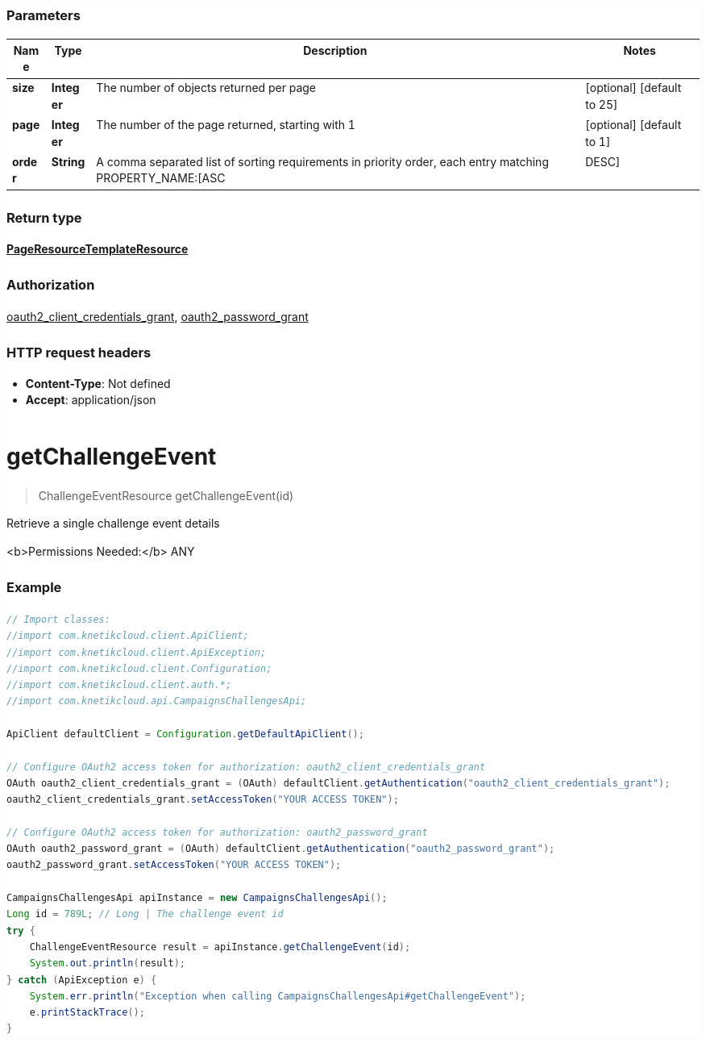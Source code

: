 ### Parameters

Name | Type | Description  | Notes
------------- | ------------- | ------------- | -------------
 **size** | **Integer**| The number of objects returned per page | [optional] [default to 25]
 **page** | **Integer**| The number of the page returned, starting with 1 | [optional] [default to 1]
 **order** | **String**| A comma separated list of sorting requirements in priority order, each entry matching PROPERTY_NAME:[ASC|DESC] | [optional] [default to id:ASC]

### Return type

[**PageResourceTemplateResource**](PageResourceTemplateResource.md)

### Authorization

[oauth2_client_credentials_grant](../README.md#oauth2_client_credentials_grant), [oauth2_password_grant](../README.md#oauth2_password_grant)

### HTTP request headers

 - **Content-Type**: Not defined
 - **Accept**: application/json

<a name="getChallengeEvent"></a>
# **getChallengeEvent**
> ChallengeEventResource getChallengeEvent(id)

Retrieve a single challenge event details

&lt;b&gt;Permissions Needed:&lt;/b&gt; ANY

### Example
```java
// Import classes:
//import com.knetikcloud.client.ApiClient;
//import com.knetikcloud.client.ApiException;
//import com.knetikcloud.client.Configuration;
//import com.knetikcloud.client.auth.*;
//import com.knetikcloud.api.CampaignsChallengesApi;

ApiClient defaultClient = Configuration.getDefaultApiClient();

// Configure OAuth2 access token for authorization: oauth2_client_credentials_grant
OAuth oauth2_client_credentials_grant = (OAuth) defaultClient.getAuthentication("oauth2_client_credentials_grant");
oauth2_client_credentials_grant.setAccessToken("YOUR ACCESS TOKEN");

// Configure OAuth2 access token for authorization: oauth2_password_grant
OAuth oauth2_password_grant = (OAuth) defaultClient.getAuthentication("oauth2_password_grant");
oauth2_password_grant.setAccessToken("YOUR ACCESS TOKEN");

CampaignsChallengesApi apiInstance = new CampaignsChallengesApi();
Long id = 789L; // Long | The challenge event id
try {
    ChallengeEventResource result = apiInstance.getChallengeEvent(id);
    System.out.println(result);
} catch (ApiException e) {
    System.err.println("Exception when calling CampaignsChallengesApi#getChallengeEvent");
    e.printStackTrace();
}
```
